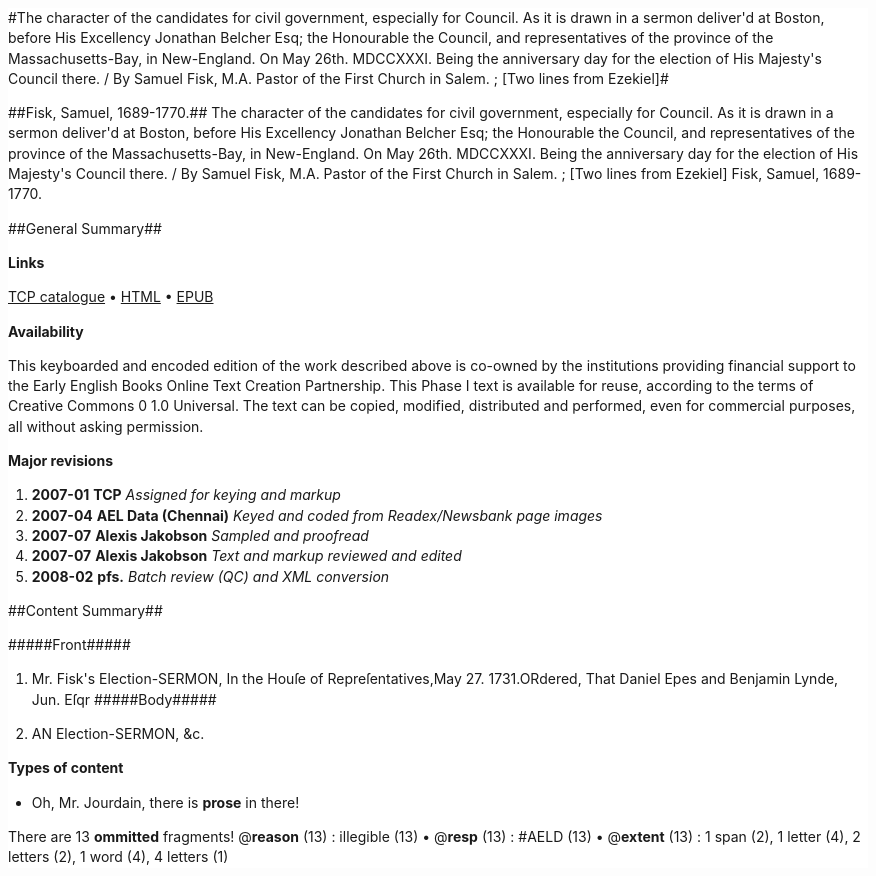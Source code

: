 #The character of the candidates for civil government, especially for Council. As it is drawn in a sermon deliver'd at Boston, before His Excellency Jonathan Belcher Esq; the Honourable the Council, and representatives of the province of the Massachusetts-Bay, in New-England. On May 26th. MDCCXXXI. Being the anniversary day for the election of His Majesty's Council there. / By Samuel Fisk, M.A. Pastor of the First Church in Salem. ; [Two lines from Ezekiel]#

##Fisk, Samuel, 1689-1770.##
The character of the candidates for civil government, especially for Council. As it is drawn in a sermon deliver'd at Boston, before His Excellency Jonathan Belcher Esq; the Honourable the Council, and representatives of the province of the Massachusetts-Bay, in New-England. On May 26th. MDCCXXXI. Being the anniversary day for the election of His Majesty's Council there. / By Samuel Fisk, M.A. Pastor of the First Church in Salem. ; [Two lines from Ezekiel]
Fisk, Samuel, 1689-1770.

##General Summary##

**Links**

[TCP catalogue](http://www.ota.ox.ac.uk/tcp/)  • 
[HTML](http://tei.it.ox.ac.uk/tcp/Texts-HTML/free/N02/N02861.html)  • 
[EPUB](http://tei.it.ox.ac.uk/tcp/Texts-EPUB/free/N02/N02861.epub)

**Availability**

This keyboarded and encoded edition of the
	       work described above is co-owned by the institutions
	       providing financial support to the Early English Books
	       Online Text Creation Partnership. This Phase I text is
	       available for reuse, according to the terms of Creative
	       Commons 0 1.0 Universal. The text can be copied,
	       modified, distributed and performed, even for
	       commercial purposes, all without asking permission.

**Major revisions**

1. __2007-01__ __TCP__ *Assigned for keying and markup*
1. __2007-04__ __AEL Data (Chennai)__ *Keyed and coded from Readex/Newsbank page images*
1. __2007-07__ __Alexis Jakobson__ *Sampled and proofread*
1. __2007-07__ __Alexis Jakobson__ *Text and markup reviewed and edited*
1. __2008-02__ __pfs.__ *Batch review (QC) and XML conversion*

##Content Summary##

#####Front#####

1. Mr. Fisk's Election-SERMON,
In the Houſe of Repreſentatives,May 27. 1731.ORdered, That Daniel Epes and Benjamin Lynde, Jun. Eſqr
#####Body#####

1. AN Election-SERMON, &c.

**Types of content**

  * Oh, Mr. Jourdain, there is **prose** in there!

There are 13 **ommitted** fragments! 
 @__reason__ (13) : illegible (13)  •  @__resp__ (13) : #AELD (13)  •  @__extent__ (13) : 1 span (2), 1 letter (4), 2 letters (2), 1 word (4), 4 letters (1)
